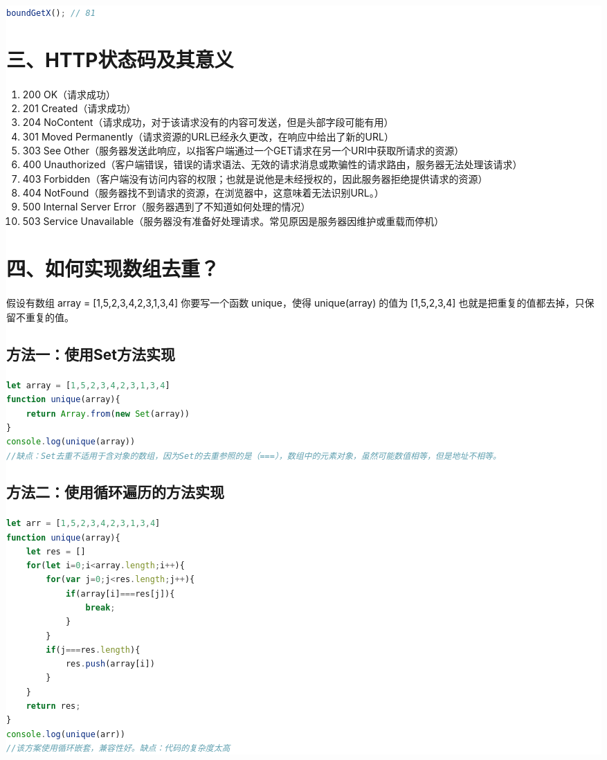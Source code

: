 ```js
boundGetX(); // 81
```

# 三、HTTP状态码及其意义
1. 200 OK（请求成功）
2. 201 Created（请求成功）
3. 204 NoContent（请求成功，对于该请求没有的内容可发送，但是头部字段可能有用）
4. 301 Moved Permanently（请求资源的URL已经永久更改，在响应中给出了新的URL）
5. 303 See Other（服务器发送此响应，以指客户端通过一个GET请求在另一个URI中获取所请求的资源）
6. 400 Unauthorized（客户端错误，错误的请求语法、无效的请求消息或欺骗性的请求路由，服务器无法处理该请求）
7. 403 Forbidden（客户端没有访问内容的权限；也就是说他是未经授权的，因此服务器拒绝提供请求的资源）
8. 404 NotFound（服务器找不到请求的资源，在浏览器中，这意味着无法识别URL。）
9. 500 Internal Server Error（服务器遇到了不知道如何处理的情况）
10. 503 Service Unavailable（服务器没有准备好处理请求。常见原因是服务器因维护或重载而停机）

# 四、如何实现数组去重？
假设有数组 array = [1,5,2,3,4,2,3,1,3,4]
你要写一个函数 unique，使得
unique(array) 的值为 [1,5,2,3,4]
也就是把重复的值都去掉，只保留不重复的值。
## 方法一：使用Set方法实现
```js
let array = [1,5,2,3,4,2,3,1,3,4]
function unique(array){
    return Array.from(new Set(array))
}
console.log(unique(array))
//缺点：Set去重不适用于含对象的数组，因为Set的去重参照的是（===），数组中的元素对象，虽然可能数值相等，但是地址不相等。
```
## 方法二：使用循环遍历的方法实现
```js
let arr = [1,5,2,3,4,2,3,1,3,4]
function unique(array){
    let res = []
    for(let i=0;i<array.length;i++){
        for(var j=0;j<res.length;j++){
            if(array[i]===res[j]){
                break;
            }
        }
        if(j===res.length){
            res.push(array[i])
        }
    }
    return res;
}
console.log(unique(arr))
//该方案使用循环嵌套，兼容性好。缺点：代码的复杂度太高

```
